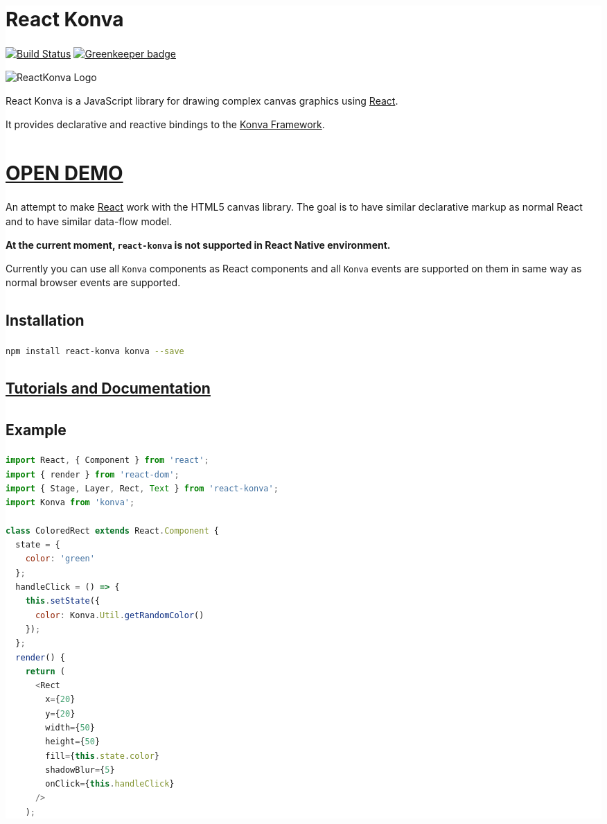 # React Konva

[![Build Status](https://travis-ci.org/konvajs/react-konva.svg?branch=master)](https://travis-ci.org/konvajs/react-konva) [![Greenkeeper badge](https://badges.greenkeeper.io/konvajs/react-konva.svg)](https://greenkeeper.io/)

![ReactKonva Logo](https://cloud.githubusercontent.com/assets/1443320/12193428/3bda2fcc-b623-11e5-8319-b1ccfc95eaec.png)

React Konva is a JavaScript library for drawing complex canvas graphics using
[React](http://facebook.github.io/react/).

It provides declarative and reactive bindings to the
[Konva Framework](http://konvajs.github.io/).

# [OPEN DEMO](https://codesandbox.io/s/5m3nwp787x)

An attempt to make [React](http://facebook.github.io/react/) work with the HTML5
canvas library. The goal is to have similar declarative markup as normal React
and to have similar data-flow model.

**At the current moment, `react-konva` is not supported in React Native environment.**

Currently you can use all `Konva` components as React components and all `Konva`
events are supported on them in same way as normal browser events are supported.

## Installation

```bash
npm install react-konva konva --save
```

## [Tutorials and Documentation](https://konvajs.github.io/docs/react/)

## Example

```javascript
import React, { Component } from 'react';
import { render } from 'react-dom';
import { Stage, Layer, Rect, Text } from 'react-konva';
import Konva from 'konva';

class ColoredRect extends React.Component {
  state = {
    color: 'green'
  };
  handleClick = () => {
    this.setState({
      color: Konva.Util.getRandomColor()
    });
  };
  render() {
    return (
      <Rect
        x={20}
        y={20}
        width={50}
        height={50}
        fill={this.state.color}
        shadowBlur={5}
        onClick={this.handleClick}
      />
    );
```